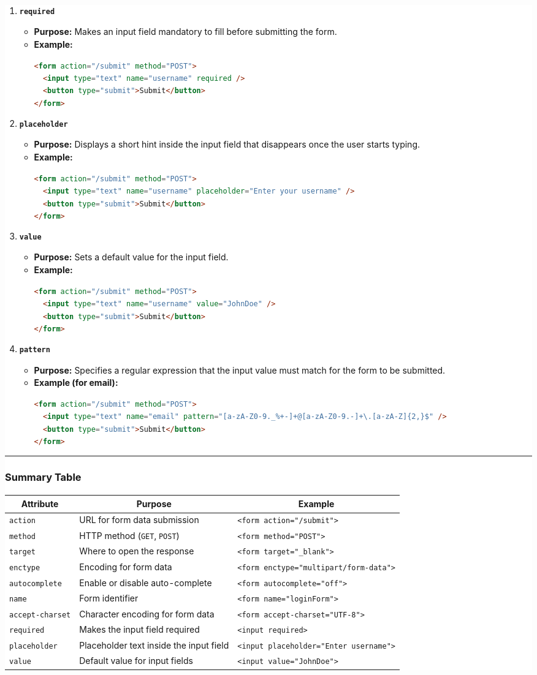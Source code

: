 1. **`required`**
   - **Purpose:** Makes an input field mandatory to fill before submitting the form.
   - **Example:**
     ```html
     <form action="/submit" method="POST">
       <input type="text" name="username" required />
       <button type="submit">Submit</button>
     </form>
     ```

2. **`placeholder`**
   - **Purpose:** Displays a short hint inside the input field that disappears once the user starts typing.
   - **Example:**
     ```html
     <form action="/submit" method="POST">
       <input type="text" name="username" placeholder="Enter your username" />
       <button type="submit">Submit</button>
     </form>
     ```

3. **`value`**
   - **Purpose:** Sets a default value for the input field.
   - **Example:**
     ```html
     <form action="/submit" method="POST">
       <input type="text" name="username" value="JohnDoe" />
       <button type="submit">Submit</button>
     </form>
     ```

4. **`pattern`**
   - **Purpose:** Specifies a regular expression that the input value must match for the form to be submitted.
   - **Example (for email):**
     ```html
     <form action="/submit" method="POST">
       <input type="text" name="email" pattern="[a-zA-Z0-9._%+-]+@[a-zA-Z0-9.-]+\.[a-zA-Z]{2,}$" />
       <button type="submit">Submit</button>
     </form>
     ```

---

### **Summary Table**

| **Attribute**       | **Purpose**                                   | **Example**                                                                 |
|---------------------|-----------------------------------------------|-----------------------------------------------------------------------------|
| `action`            | URL for form data submission                  | `<form action="/submit">`                                                   |
| `method`            | HTTP method (`GET`, `POST`)                   | `<form method="POST">`                                                      |
| `target`            | Where to open the response                    | `<form target="_blank">`                                                    |
| `enctype`           | Encoding for form data                        | `<form enctype="multipart/form-data">`                                       |
| `autocomplete`      | Enable or disable auto-complete               | `<form autocomplete="off">`                                                 |
| `name`              | Form identifier                               | `<form name="loginForm">`                                                   |
| `accept-charset`    | Character encoding for form data              | `<form accept-charset="UTF-8">`                                             |
| `required`          | Makes the input field required                | `<input required>`                                                          |
| `placeholder`       | Placeholder text inside the input field       | `<input placeholder="Enter username">`                                      |
| `value`             | Default value for input fields                | `<input value="JohnDoe">`                                                   |